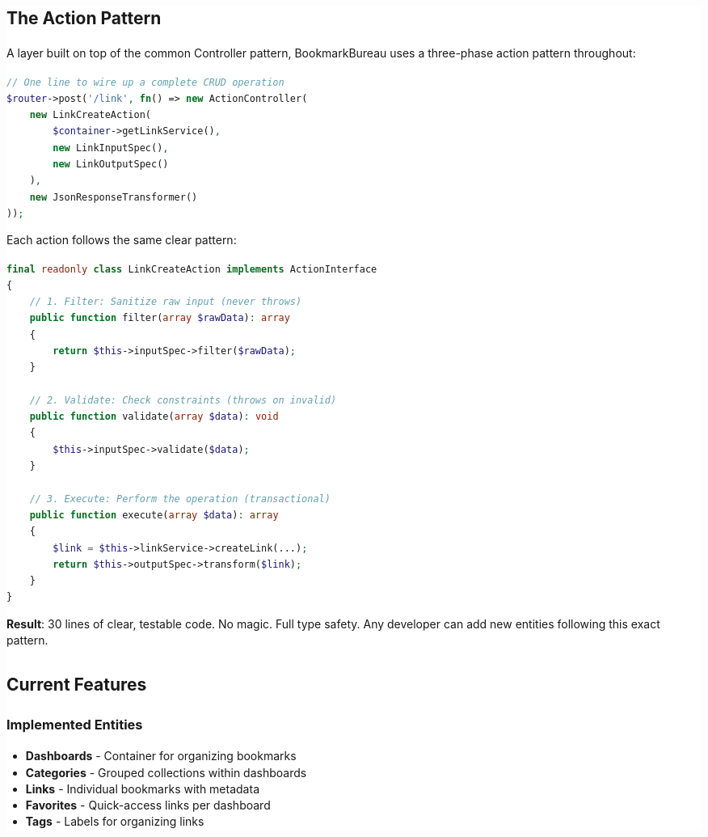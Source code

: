 ## The Action Pattern

A layer built on top of the common Controller pattern, BookmarkBureau uses a three-phase action pattern throughout:

```php
// One line to wire up a complete CRUD operation
$router->post('/link', fn() => new ActionController(
    new LinkCreateAction(
        $container->getLinkService(),
        new LinkInputSpec(),
        new LinkOutputSpec()
    ),
    new JsonResponseTransformer()
));
```

Each action follows the same clear pattern:

```php
final readonly class LinkCreateAction implements ActionInterface
{
    // 1. Filter: Sanitize raw input (never throws)
    public function filter(array $rawData): array
    {
        return $this->inputSpec->filter($rawData);
    }

    // 2. Validate: Check constraints (throws on invalid)
    public function validate(array $data): void
    {
        $this->inputSpec->validate($data);
    }

    // 3. Execute: Perform the operation (transactional)
    public function execute(array $data): array
    {
        $link = $this->linkService->createLink(...);
        return $this->outputSpec->transform($link);
    }
}
```

**Result**: 30 lines of clear, testable code. No magic. Full type safety. Any developer can add new entities following this exact pattern.

## Current Features

### Implemented Entities

- **Dashboards** - Container for organizing bookmarks
- **Categories** - Grouped collections within dashboards
- **Links** - Individual bookmarks with metadata
- **Favorites** - Quick-access links per dashboard
- **Tags** - Labels for organizing links
